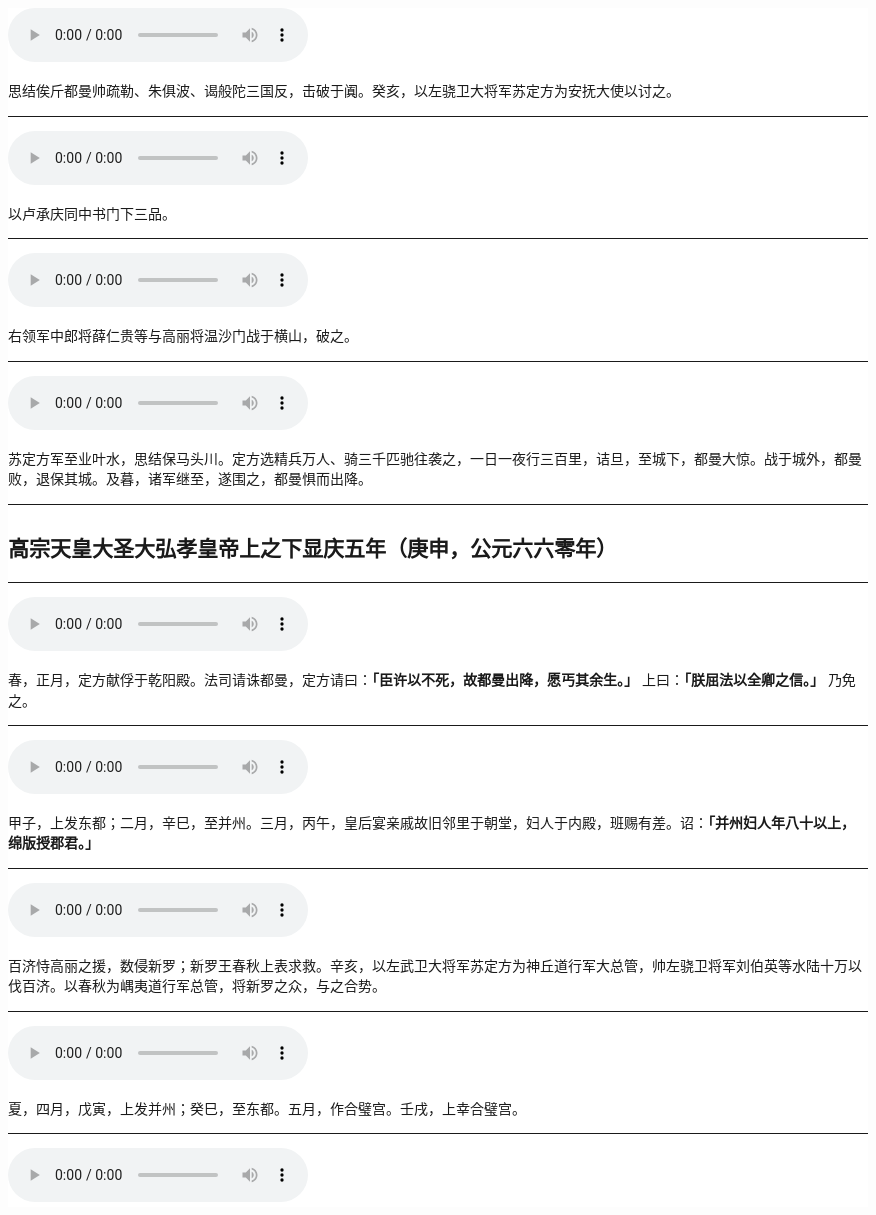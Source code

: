 
![](assets/audios/200/96.mp3)

思结俟斤都曼帅疏勒、朱俱波、谒般陀三国反，击破于阗。癸亥，以左骁卫大将军苏定方为安抚大使以讨之。

---

![](assets/audios/200/97.mp3)

以卢承庆同中书门下三品。

---

![](assets/audios/200/98.mp3)

右领军中郎将薛仁贵等与高丽将温沙门战于横山，破之。

---

![](assets/audios/200/99.mp3)

苏定方军至业叶水，思结保马头川。定方选精兵万人、骑三千匹驰往袭之，一日一夜行三百里，诘旦，至城下，都曼大惊。战于城外，都曼败，退保其城。及暮，诸军继至，遂围之，都曼惧而出降。

---

## 高宗天皇大圣大弘孝皇帝上之下显庆五年（庚申，公元六六零年）

---

![](assets/audios/200/101.mp3)

春，正月，定方献俘于乾阳殿。法司请诛都曼，定方请曰：__「臣许以不死，故都曼出降，愿丐其余生。」__ 上曰：__「朕屈法以全卿之信。」__ 乃免之。

---

![](assets/audios/200/102.mp3)

甲子，上发东都；二月，辛巳，至并州。三月，丙午，皇后宴亲戚故旧邻里于朝堂，妇人于内殿，班赐有差。诏：__「并州妇人年八十以上，绵版授郡君。」__ 

---

![](assets/audios/200/103.mp3)

百济恃高丽之援，数侵新罗；新罗王春秋上表求救。辛亥，以左武卫大将军苏定方为神丘道行军大总管，帅左骁卫将军刘伯英等水陆十万以伐百济。以春秋为嵎夷道行军总管，将新罗之众，与之合势。

---

![](assets/audios/200/104.mp3)

夏，四月，戊寅，上发并州；癸巳，至东都。五月，作合璧宫。壬戌，上幸合璧宫。

---

![](assets/audios/200/105.mp3)
